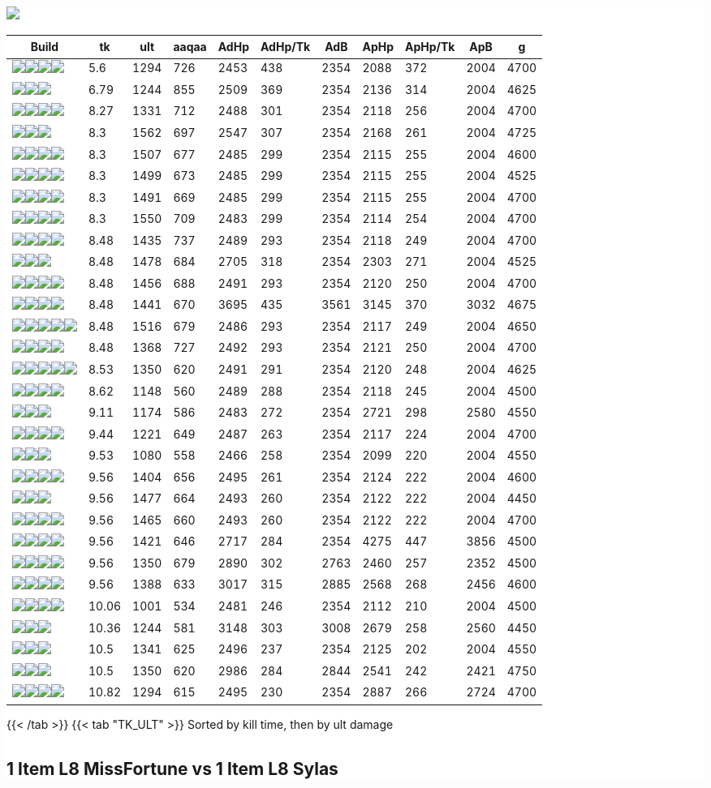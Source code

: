 ![](/StatMods/StatModsArmorIcon.png)





 Build |tk|ult|aaqaa|AdHp|AdHp/Tk|AdB|ApHp|ApHp/Tk|ApB|g
-|-|-|-|-|-|-|-|-|-|-
![](/item/6672.png)![](/item/1053.png)![](/item/1055.png)![](/item/1036.png)|5.6|1294|726|2453|438|2354|2088|372|2004|4700
![](/item/3153.png)![](/item/1055.png)![](/item/1037.png)|6.79|1244|855|2509|369|2354|2136|314|2004|4625
![](/item/3087.png)![](/item/1053.png)![](/item/1055.png)![](/item/1036.png)|8.27|1331|712|2488|301|2354|2118|256|2004|4700
![](/item/3074.png)![](/item/1055.png)![](/item/1037.png)|8.3|1562|697|2547|307|2354|2168|261|2004|4725
![](/item/3004.png)![](/item/1053.png)![](/item/1055.png)![](/item/1036.png)|8.3|1507|677|2485|299|2354|2115|255|2004|4600
![](/item/3179.png)![](/item/1053.png)![](/item/1055.png)![](/item/1037.png)|8.3|1499|673|2485|299|2354|2115|255|2004|4525
![](/item/6696.png)![](/item/1053.png)![](/item/1055.png)![](/item/1036.png)|8.3|1491|669|2485|299|2354|2115|255|2004|4700
![](/item/6676.png)![](/item/1053.png)![](/item/1055.png)![](/item/1036.png)|8.3|1550|709|2483|299|2354|2114|254|2004|4700
![](/item/3033.png)![](/item/1053.png)![](/item/1055.png)![](/item/1036.png)|8.48|1435|737|2489|293|2354|2118|249|2004|4700
![](/item/3072.png)![](/item/1055.png)![](/item/1037.png)|8.48|1478|684|2705|318|2354|2303|271|2004|4525
![](/item/3036.png)![](/item/1053.png)![](/item/1055.png)![](/item/1036.png)|8.48|1456|688|2491|293|2354|2120|250|2004|4700
![](/item/6673.png)![](/item/1055.png)![](/item/1037.png)![](/item/1036.png)|8.48|1441|670|3695|435|3561|3145|370|3032|4675
![](/item/6695.png)![](/item/1053.png)![](/item/1055.png)![](/item/1036.png)![](/item/1036.png)|8.48|1516|679|2486|293|2354|2117|249|2004|4650
![](/item/3095.png)![](/item/1053.png)![](/item/1055.png)![](/item/1036.png)|8.48|1368|727|2492|293|2354|2121|250|2004|4700
![](/item/3006.png)![](/item/1053.png)![](/item/1055.png)![](/item/1038.png)![](/item/1037.png)|8.53|1350|620|2491|291|2354|2120|248|2004|4625
![](/item/3046.png)![](/item/1053.png)![](/item/1055.png)![](/item/1036.png)|8.62|1148|560|2489|288|2354|2118|245|2004|4500
![](/item/3091.png)![](/item/1053.png)![](/item/1055.png)|9.11|1174|586|2483|272|2354|2721|298|2580|4550
![](/item/3094.png)![](/item/1053.png)![](/item/1055.png)![](/item/1036.png)|9.44|1221|649|2487|263|2354|2117|224|2004|4700
![](/item/3115.png)![](/item/1053.png)![](/item/1055.png)|9.53|1080|558|2466|258|2354|2099|220|2004|4550
![](/item/3508.png)![](/item/1053.png)![](/item/1055.png)![](/item/1036.png)|9.56|1404|656|2495|261|2354|2124|222|2004|4600
![](/item/3142.png)![](/item/1053.png)![](/item/1055.png)|9.56|1477|664|2493|260|2354|2122|222|2004|4450
![](/item/6693.png)![](/item/1053.png)![](/item/1055.png)![](/item/1036.png)|9.56|1465|660|2493|260|2354|2122|222|2004|4700
![](/item/3156.png)![](/item/1053.png)![](/item/1055.png)![](/item/1036.png)|9.56|1421|646|2717|284|2354|4275|447|3856|4500
![](/item/6609.png)![](/item/1053.png)![](/item/1055.png)![](/item/1036.png)|9.56|1350|679|2890|302|2763|2460|257|2352|4500
![](/item/3814.png)![](/item/1053.png)![](/item/1055.png)![](/item/1036.png)|9.56|1388|633|3017|315|2885|2568|268|2456|4600
![](/item/3085.png)![](/item/1053.png)![](/item/1055.png)![](/item/1036.png)|10.06|1001|534|2481|246|2354|2112|210|2004|4500
![](/item/3071.png)![](/item/1053.png)![](/item/1055.png)|10.36|1244|581|3148|303|3008|2679|258|2560|4450
![](/item/6694.png)![](/item/1053.png)![](/item/1055.png)|10.5|1341|625|2496|237|2354|2125|202|2004|4550
![](/item/3161.png)![](/item/1053.png)![](/item/1055.png)|10.5|1350|620|2986|284|2844|2541|242|2421|4750
![](/item/3139.png)![](/item/1053.png)![](/item/1055.png)![](/item/1036.png)|10.82|1294|615|2495|230|2354|2887|266|2724|4700
{{< /tab >}}
{{< tab "TK_ULT" >}}
Sorted by kill time, then by ult damage
## 1 Item L8 MissFortune vs 1 Item L8 Sylas
